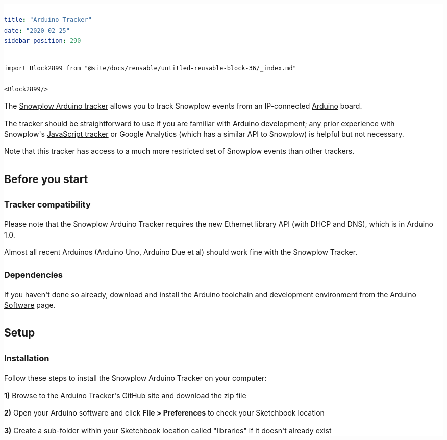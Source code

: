 ```yaml
---
title: "Arduino Tracker"
date: "2020-02-25"
sidebar_position: 290
---
```


```mdx-code-block
import Block2899 from "@site/docs/reusable/untitled-reusable-block-36/_index.md"

<Block2899/>
```

The [Snowplow Arduino tracker](https://github.com/snowplow/snowplow-arduino-tracker) allows you to track Snowplow events from an IP-connected [Arduino](http://arduino.cc/) board.

The tracker should be straightforward to use if you are familiar with Arduino development; any prior experience with Snowplow's [JavaScript tracker](/docs/migrated/collecting-data/collecting-from-own-applications/javascript-tracker/) or Google Analytics (which has a similar API to Snowplow) is helpful but not necessary.

Note that this tracker has access to a much more restricted set of Snowplow events than other trackers.

## Before you start

### Tracker compatibility

Please note that the Snowplow Arduino Tracker requires the new Ethernet library API (with DHCP and DNS), which is in Arduino 1.0.

Almost all recent Arduinos (Arduino Uno, Arduino Due et al) should work fine with the Snowplow Tracker.

### Dependencies

If you haven't done so already, download and install the Arduino toolchain and development environment from the [Arduino Software](http://www.arduino.cc/en/Main/software) page.

## Setup

### Installation

Follow these steps to install the Snowplow Arduino Tracker on your computer:

**1)** Browse to the [Arduino Tracker's GitHub site](https://github.com/snowplow/snowplow-arduino-tracker) and download the zip file

**2)** Open your Arduino software and click **File > Preferences** to check your Sketchbook location

**3)** Create a sub-folder within your Sketchbook location called "libraries" if it doesn't already exist
